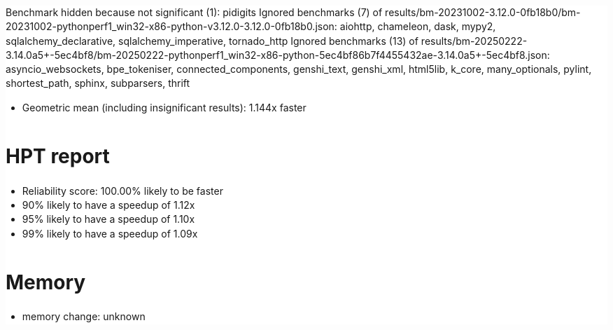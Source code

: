 Benchmark hidden because not significant (1): pidigits
Ignored benchmarks (7) of results/bm-20231002-3.12.0-0fb18b0/bm-20231002-pythonperf1_win32-x86-python-v3.12.0-3.12.0-0fb18b0.json: aiohttp, chameleon, dask, mypy2, sqlalchemy_declarative, sqlalchemy_imperative, tornado_http
Ignored benchmarks (13) of results/bm-20250222-3.14.0a5+-5ec4bf8/bm-20250222-pythonperf1_win32-x86-python-5ec4bf86b7f4455432ae-3.14.0a5+-5ec4bf8.json: asyncio_websockets, bpe_tokeniser, connected_components, genshi_text, genshi_xml, html5lib, k_core, many_optionals, pylint, shortest_path, sphinx, subparsers, thrift

- Geometric mean (including insignificant results): 1.144x faster

# HPT report

- Reliability score: 100.00% likely to be faster
- 90% likely to have a speedup of 1.12x
- 95% likely to have a speedup of 1.10x
- 99% likely to have a speedup of 1.09x

# Memory
- memory change: unknown